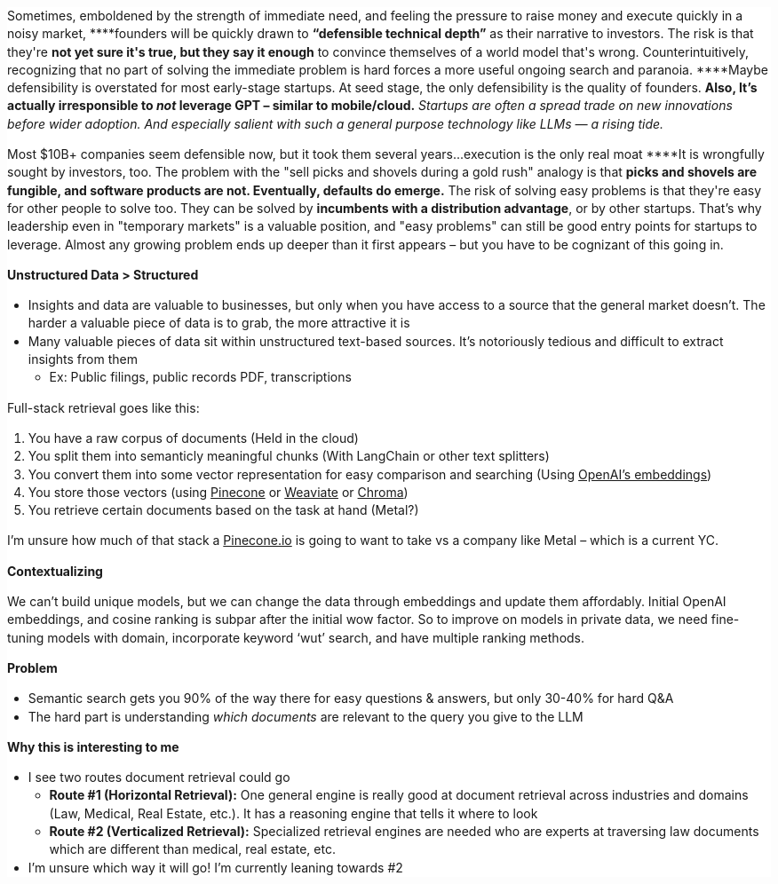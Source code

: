 Sometimes, emboldened by the strength of immediate need, and feeling the pressure to raise money and execute quickly in a noisy market, ****founders will be quickly drawn to **“defensible technical depth”** as their narrative to investors. The risk is that they're **not yet sure it's true, but they say it enough** to convince themselves of a world model that's wrong. Counterintuitively, recognizing that no part of solving the immediate problem is hard forces a more useful ongoing search and paranoia. ****Maybe defensibility is overstated for most early-stage startups. At seed stage, the only defensibility is the quality of founders. **Also, It’s actually irresponsible to *not* leverage GPT – similar to mobile/cloud.** *Startups are often a spread trade on new innovations before wider adoption. And especially salient with such a general purpose technology like LLMs — a rising tide.*

Most $10B+ companies seem defensible now, but it took them several years...execution is the only real moat ****It is wrongfully sought by investors, too. The problem with the "sell picks and shovels during a gold rush" analogy is that **picks and shovels are fungible, and software products are not. Eventually, defaults do emerge.** The risk of solving easy problems is that they're easy for other people to solve too. They can be solved by **incumbents with a distribution advantage**, or by other startups. That’s why leadership even in "temporary markets" is a valuable position, and "easy problems" can still be good entry points for startups to leverage. Almost any growing problem ends up deeper than it first appears – but you have to be cognizant of this going in.

**Unstructured Data > Structured**

- Insights and data are valuable to businesses, but only when you have access to a source that the general market doesn’t. The harder a valuable piece of data is to grab, the more attractive it is
- Many valuable pieces of data sit within unstructured text-based sources. It’s notoriously tedious and difficult to extract insights from them
    - Ex: Public filings, public records PDF, transcriptions

Full-stack retrieval goes like this:

1. You have a raw corpus of documents (Held in the cloud)
2. You split them into semanticly meaningful chunks (With LangChain or other text splitters)
3. You convert them into some vector representation for easy comparison and searching (Using [OpenAI’s embeddings](https://platform.openai.com/docs/guides/embeddings))
4. You store those vectors (using [Pinecone](https://www.pinecone.io/) or [Weaviate](https://weaviate.io/) or [Chroma](https://www.trychroma.com/))
5. You retrieve certain documents based on the task at hand (Metal?)

I’m unsure how much of that stack a [Pinecone.io](http://pinecone.io/) is going to want to take vs a company like Metal – which is a current YC.

**Contextualizing**

We can’t build unique models, but we can change the data through embeddings and update them affordably. Initial OpenAI embeddings, and cosine ranking is subpar after the initial wow factor. So to improve on models in private data, we need fine-tuning models with domain, incorporate keyword ‘wut’ search, and have multiple ranking methods.

**Problem**

- Semantic search gets you 90% of the way there for easy questions & answers, but only 30-40% for hard Q&A
- The hard part is understanding *which documents* are relevant to the query you give to the LLM

**Why this is interesting to me**

- I see two routes document retrieval could go
    - **Route #1 (Horizontal Retrieval):** One general engine is really good at document retrieval across industries and domains (Law, Medical, Real Estate, etc.). It has a reasoning engine that tells it where to look
    - **Route #2 (Verticalized Retrieval):** Specialized retrieval engines are needed who are experts at traversing law documents which are different than medical, real estate, etc.
- I’m unsure which way it will go! I’m currently leaning towards #2
